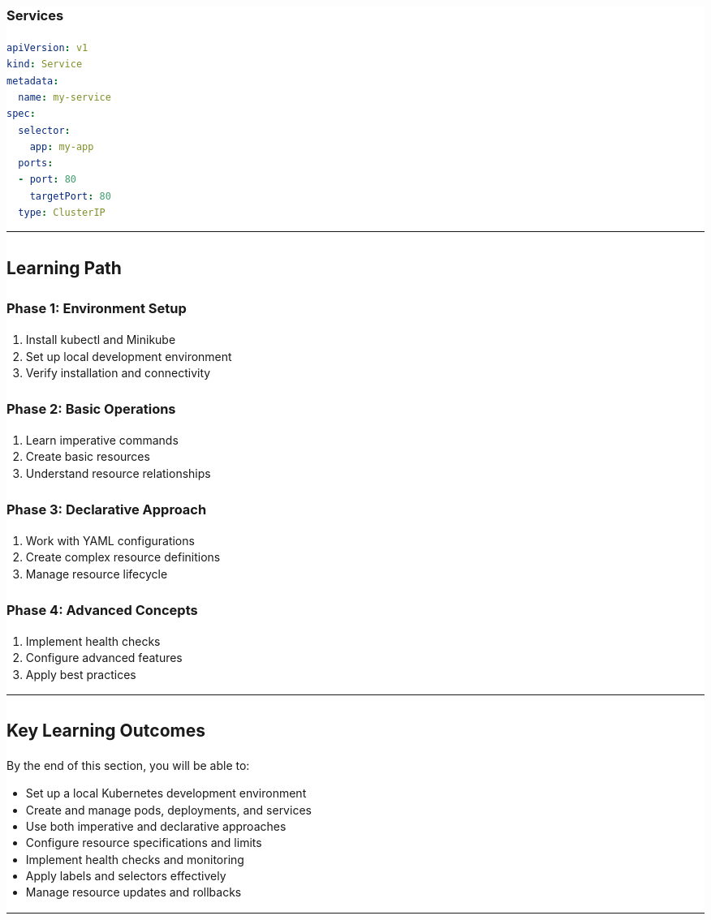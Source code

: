 ### Services
```yaml
apiVersion: v1
kind: Service
metadata:
  name: my-service
spec:
  selector:
    app: my-app
  ports:
  - port: 80
    targetPort: 80
  type: ClusterIP
```

---

## Learning Path

### Phase 1: Environment Setup
1. Install kubectl and Minikube
2. Set up local development environment
3. Verify installation and connectivity

### Phase 2: Basic Operations
1. Learn imperative commands
2. Create basic resources
3. Understand resource relationships

### Phase 3: Declarative Approach
1. Work with YAML configurations
2. Create complex resource definitions
3. Manage resource lifecycle

### Phase 4: Advanced Concepts
1. Implement health checks
2. Configure advanced features
3. Apply best practices

---

## Key Learning Outcomes
By the end of this section, you will be able to:
- Set up a local Kubernetes development environment
- Create and manage pods, deployments, and services
- Use both imperative and declarative approaches
- Configure resource specifications and limits
- Implement health checks and monitoring
- Apply labels and selectors effectively
- Manage resource updates and rollbacks

---